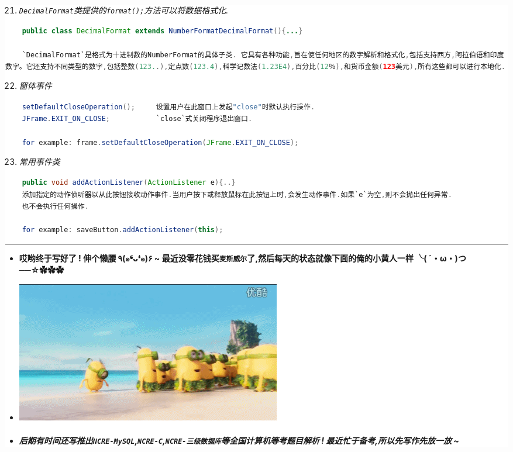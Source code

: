 
  21.  *`DecimalFormat`类提供的`format();`方法可以将数据格式化.*
```java
    public class DecimalFormat extends NumberFormatDecimalFormat(){...}

    `DecimalFormat`是格式为十进制数的NumberFormat的具体子类. 它具有各种功能,旨在使任何地区的数字解析和格式化,包括支持西方,阿拉伯语和印度数字。它还支持不同类型的数字,包括整数(123..),定点数(123.4),科学记数法(1.23E4),百分比(12％),和货币金额(123美元),所有这些都可以进行本地化.
```


  22. *窗体事件*
```java
    setDefaultCloseOperation();     设置用户在此窗口上发起"close"时默认执行操作.
    JFrame.EXIT_ON_CLOSE;           `close`式关闭程序退出窗口.

    for example: frame.setDefaultCloseOperation(JFrame.EXIT_ON_CLOSE);   
```

  23. *常用事件类*
```java
    public void addActionListener(ActionListener e){..}
    添加指定的动作侦听器以从此按钮接收动作事件.当用户按下或释放鼠标在此按钮上时,会发生动作事件.如果`e`为空,则不会抛出任何异常.
    也不会执行任何操作.

    for example: saveButton.addActionListener(this); 
```


--- 


- **哎哟终于写好了 ! 伸个懒腰 ٩(๑❛ᴗ❛๑)۶ ~ 最近没零花钱买`麦斯威尔`了,然后每天的状态就像下面的俺的小黄人一样  ╰( ´・ω・)つ──☆✿✿✿**

- ![ ](全国计算机等级考试-Java/awkwardness.jpg)

- ##### 后期有时间还写推出`NCRE-MySQL`,`NCRE-C`,`NCRE-三级数据库`等全国计算机等考题目解析 ! 最近忙于备考,所以先写作先放一放 ~
